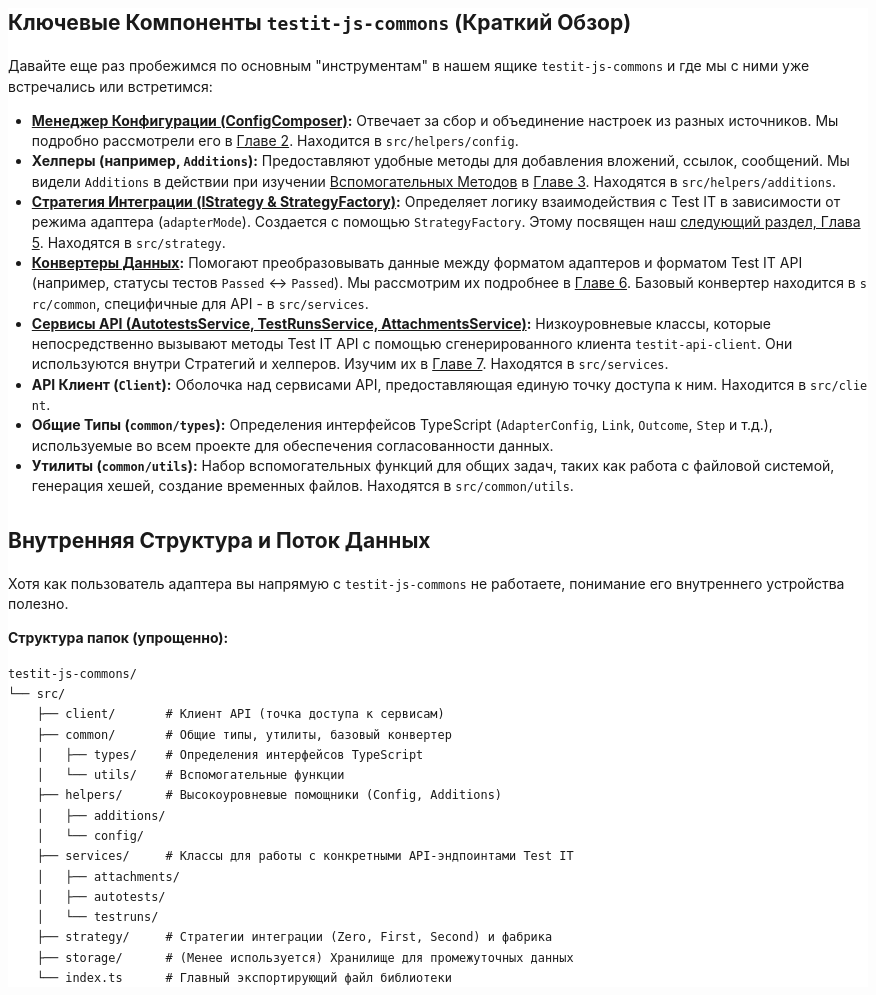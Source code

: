 ## Ключевые Компоненты `testit-js-commons` (Краткий Обзор)

Давайте еще раз пробежимся по основным "инструментам" в нашем ящике `testit-js-commons` и где мы с ними уже встречались или встретимся:

*   **[Менеджер Конфигурации (ConfigComposer)](02_менеджер_конфигурации__configcomposer__.md):** Отвечает за сбор и объединение настроек из разных источников. Мы подробно рассмотрели его в [Главе 2](02_менеджер_конфигурации__configcomposer__.md). Находится в `src/helpers/config`.
*   **Хелперы (например, `Additions`):** Предоставляют удобные методы для добавления вложений, ссылок, сообщений. Мы видели `Additions` в действии при изучении [Вспомогательных Методов](03_вспомогательные_методы__additions__metadata__testit__.md) в [Главе 3](03_вспомогательные_методы__additions__metadata__testit__.md). Находятся в `src/helpers/additions`.
*   **[Стратегия Интеграции (IStrategy & StrategyFactory)](05_стратегия_интеграции__istrategy___strategyfactory__.md):** Определяет логику взаимодействия с Test IT в зависимости от режима адаптера (`adapterMode`). Создается с помощью `StrategyFactory`. Этому посвящен наш [следующий раздел, Глава 5](05_стратегия_интеграции__istrategy___strategyfactory__.md). Находятся в `src/strategy`.
*   **[Конвертеры Данных](06_конвертеры_данных_.md):** Помогают преобразовывать данные между форматом адаптеров и форматом Test IT API (например, статусы тестов `Passed` <-> `Passed`). Мы рассмотрим их подробнее в [Главе 6](06_конвертеры_данных_.md). Базовый конвертер находится в `src/common`, специфичные для API - в `src/services`.
*   **[Сервисы API (AutotestsService, TestRunsService, AttachmentsService)](07_сервисы_api__autotestsservice__testrunsservice__attachmentsservice__.md):** Низкоуровневые классы, которые непосредственно вызывают методы Test IT API с помощью сгенерированного клиента `testit-api-client`. Они используются внутри Стратегий и хелперов. Изучим их в [Главе 7](07_сервисы_api__autotestsservice__testrunsservice__attachmentsservice__.md). Находятся в `src/services`.
*   **API Клиент (`Client`):** Оболочка над сервисами API, предоставляющая единую точку доступа к ним. Находится в `src/client`.
*   **Общие Типы (`common/types`):** Определения интерфейсов TypeScript (`AdapterConfig`, `Link`, `Outcome`, `Step` и т.д.), используемые во всем проекте для обеспечения согласованности данных.
*   **Утилиты (`common/utils`):** Набор вспомогательных функций для общих задач, таких как работа с файловой системой, генерация хешей, создание временных файлов. Находятся в `src/common/utils`.

## Внутренняя Структура и Поток Данных

Хотя как пользователь адаптера вы напрямую с `testit-js-commons` не работаете, понимание его внутреннего устройства полезно.

**Структура папок (упрощенно):**

```
testit-js-commons/
└── src/
    ├── client/       # Клиент API (точка доступа к сервисам)
    ├── common/       # Общие типы, утилиты, базовый конвертер
    │   ├── types/    # Определения интерфейсов TypeScript
    │   └── utils/    # Вспомогательные функции
    ├── helpers/      # Высокоуровневые помощники (Config, Additions)
    │   ├── additions/
    │   └── config/
    ├── services/     # Классы для работы с конкретными API-эндпоинтами Test IT
    │   ├── attachments/
    │   ├── autotests/
    │   └── testruns/
    ├── strategy/     # Стратегии интеграции (Zero, First, Second) и фабрика
    ├── storage/      # (Менее используется) Хранилище для промежуточных данных
    └── index.ts      # Главный экспортирующий файл библиотеки
```
